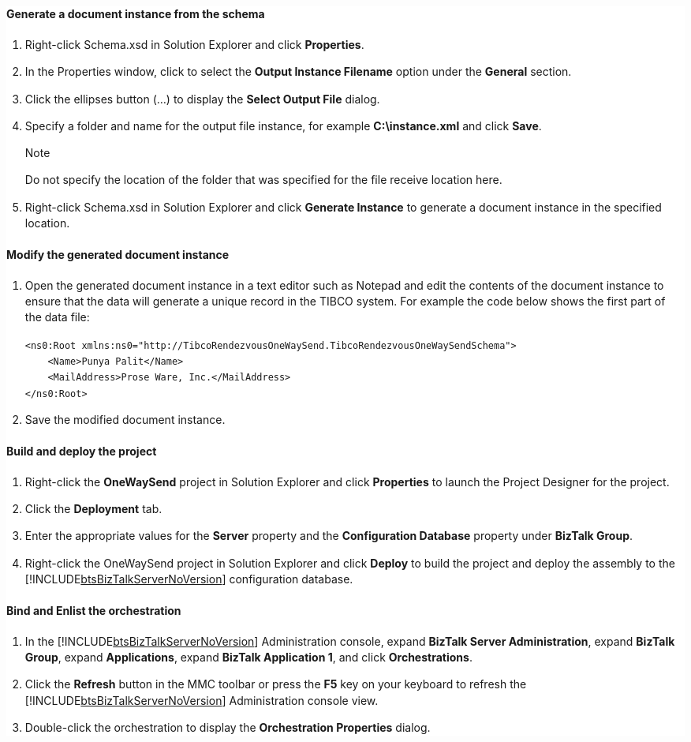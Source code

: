 #### Generate a document instance from the schema  
  
1.  Right-click Schema.xsd in Solution Explorer and click **Properties**.  
  
2.  In the Properties window, click to select the **Output Instance Filename** option under the **General** section.  
  
3.  Click the ellipses button (…) to display the **Select Output File** dialog.  
  
4.  Specify a folder and name for the output file instance, for example **C:\instance.xml** and click **Save**.  
  
    > [!NOTE]
    >  Do not specify the location of the folder that was specified for the file receive location here.  
  
5.  Right-click Schema.xsd in Solution Explorer and click **Generate Instance** to generate a document instance in the specified location.  
  
#### Modify the generated document instance  
  
1.  Open the generated document instance in a text editor such as Notepad and edit the contents of the document instance to ensure that the data will generate a unique record in the TIBCO system. For example the code below shows the first part of the data file:  
  
    ```  
    <ns0:Root xmlns:ns0="http://TibcoRendezvousOneWaySend.TibcoRendezvousOneWaySendSchema">  
        <Name>Punya Palit</Name>  
        <MailAddress>Prose Ware, Inc.</MailAddress>  
    </ns0:Root>  
    ```  
  
2.  Save the modified document instance.  
  
#### Build and deploy the project  
  
1.  Right-click the **OneWaySend** project in Solution Explorer and click **Properties** to launch the Project Designer for the project.  
  
2.  Click the **Deployment** tab.  
  
3.  Enter the appropriate values for the **Server** property and the **Configuration Database** property under **BizTalk Group**.  
  
4.  Right-click the OneWaySend project in Solution Explorer and click **Deploy** to build the project and deploy the assembly to the [!INCLUDE[btsBizTalkServerNoVersion](../includes/btsbiztalkservernoversion-md.md)] configuration database.  
  
#### Bind and Enlist the orchestration  
  
1.  In the [!INCLUDE[btsBizTalkServerNoVersion](../includes/btsbiztalkservernoversion-md.md)] Administration console, expand **BizTalk Server Administration**, expand **BizTalk Group**, expand **Applications**, expand **BizTalk Application 1**, and click **Orchestrations**.  
  
2.  Click the **Refresh** button in the MMC toolbar or press the **F5** key on your keyboard to refresh the [!INCLUDE[btsBizTalkServerNoVersion](../includes/btsbiztalkservernoversion-md.md)] Administration console view.  
  
3.  Double-click the orchestration to display the **Orchestration Properties** dialog.  
  